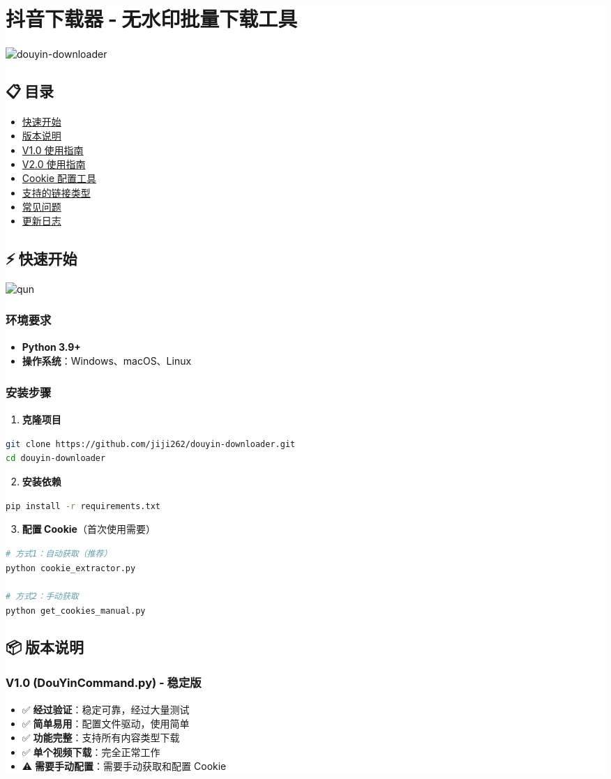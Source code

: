 # 抖音下载器 - 无水印批量下载工具

![douyin-downloader](https://socialify.git.ci/jiji262/douyin-downloader/image?custom_description=%E6%8A%96%E9%9F%B3%E6%89%B9%E9%87%8F%E4%B8%8B%E8%BD%BD%E5%B7%A5%E5%85%B7%EF%BC%8C%E5%8E%BB%E6%B0%B4%E5%8D%B0%EF%BC%8C%E6%94%AF%E6%8C%81%E8%A7%86%E9%A2%91%E3%80%81%E5%9B%BE%E9%9B%86%E3%80%81%E5%90%88%E9%9B%86%E3%80%81%E9%9F%B3%E4%B9%90%28%E5%8E%9F%E5%A3%B0%29%E3%80%82%0A%E5%85%8D%E8%B4%B9%EF%BC%81%E5%85%8D%E8%B4%B9%EF%BC%81%E5%85%8D%E8%B4%B9%EF%BC%81&description=1&font=Jost&forks=1&logo=https%3A%2F%2Fraw.githubusercontent.com%2Fjiji262%2Fdouyin-downloader%2Frefs%2Fheads%2Fmain%2Fimg%2Flogo.png&name=1&owner=1&pattern=Circuit+Board&pulls=1&stargazers=1&theme=Light)


## 📋 目录

- [快速开始](#-快速开始)
- [版本说明](#-版本说明)
- [V1.0 使用指南](#-v10-使用指南)
- [V2.0 使用指南](#-v20-使用指南)
- [Cookie 配置工具](#-cookie-配置工具)
- [支持的链接类型](#-支持的链接类型)
- [常见问题](#-常见问题)
- [更新日志](#-更新日志)

## ⚡ 快速开始

![qun](./img/fuye.jpg)

### 环境要求

- **Python 3.9+**
- **操作系统**：Windows、macOS、Linux

### 安装步骤

1. **克隆项目**
```bash
git clone https://github.com/jiji262/douyin-downloader.git
cd douyin-downloader
```

2. **安装依赖**
```bash
pip install -r requirements.txt
```

3. **配置 Cookie**（首次使用需要）
```bash
# 方式1：自动获取（推荐）
python cookie_extractor.py

# 方式2：手动获取
python get_cookies_manual.py
```

## 📦 版本说明

### V1.0 (DouYinCommand.py) - 稳定版
- ✅ **经过验证**：稳定可靠，经过大量测试
- ✅ **简单易用**：配置文件驱动，使用简单
- ✅ **功能完整**：支持所有内容类型下载
- ✅ **单个视频下载**：完全正常工作
- ⚠️ **需要手动配置**：需要手动获取和配置 Cookie
